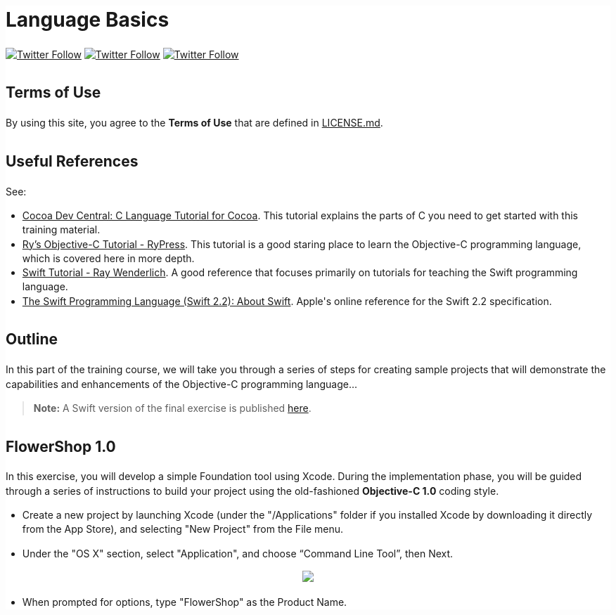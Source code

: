 # Language Basics 

[![Twitter Follow](https://img.shields.io/twitter/follow/youldash.svg?style=social?style=plastic)](https://twitter.com/youldash)
[![Twitter Follow](https://img.shields.io/twitter/follow/UQU_CS.svg?style=social?style=plastic)](https://twitter.com/UQU_CS)
[![Twitter Follow](https://img.shields.io/twitter/follow/UQUCS_F.svg?style=social?style=plastic)](https://twitter.com/UQUCS_F)

## Terms of Use

By using this site, you agree to the **Terms of Use** that are defined in [LICENSE.md](https://github.com/youldash/iOS/blob/master/LICENSE.md).

## Useful References

See:

- [Cocoa Dev Central: C Language Tutorial for Cocoa](http://cocoadevcentral.com/articles/000081.php). This tutorial explains the parts of C you need to get started with this training material.
- [Ry’s Objective-C Tutorial - RyPress](http://rypress.com/tutorials/objective-c/index). This tutorial is a good staring place to learn the Objective-C programming language, which is covered here in more depth.
- [Swift Tutorial - Ray Wenderlich](https://www.raywenderlich.com/category/swift). A good reference that focuses primarily on tutorials for teaching the Swift programming language.
- [The Swift Programming Language (Swift 2.2): About Swift](https://developer.apple.com/library/ios/documentation/Swift/Conceptual/Swift_Programming_Language/index.html#//apple_ref/doc/uid/TP40014097-CH3-ID0). Apple's online reference for the Swift 2.2 specification.

## Outline

In this part of the training course, we will take you through a series of steps for creating sample projects that will demonstrate the capabilities and enhancements of the Objective-C programming language...

> **Note:** A Swift version of the final exercise is published [here](https://github.com/youldash/iOS/blob/master/LanguageBasics/Swift/).

## FlowerShop 1.0

In this exercise, you will develop a simple Foundation tool using Xcode. During the implementation phase, you will be guided through a series of instructions to build your project using the old-fashioned **Objective-C 1.0** coding style.

* Create a new project by launching Xcode (under the "/Applications" folder if you installed Xcode by downloading it directly from the App Store), and selecting "New Project" from the File menu.

* Under the "OS X" section, select "Application", and choose “Command Line Tool”, then Next.
<div align="center"><img src="https://raw.github.com/youldash/iOS/master/Misc/Exercise3.0.1.png" width="100%" /></div>

* When prompted for options, type "FlowerShop" as the Product Name.
